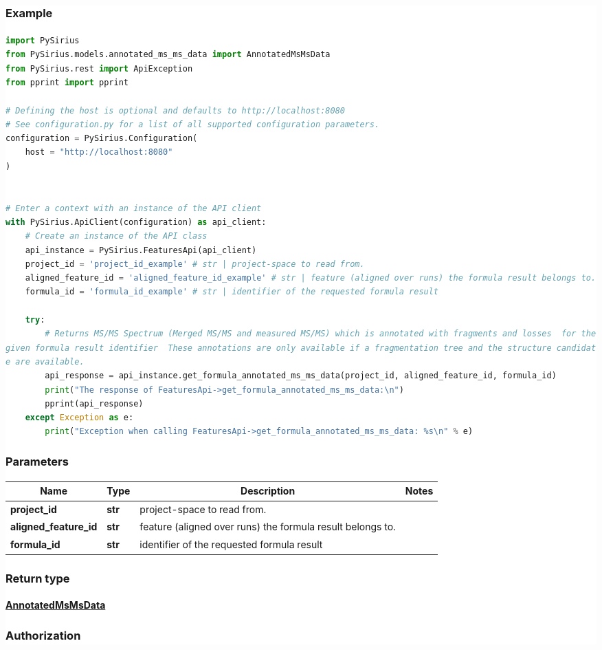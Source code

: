 ### Example


```python
import PySirius
from PySirius.models.annotated_ms_ms_data import AnnotatedMsMsData
from PySirius.rest import ApiException
from pprint import pprint

# Defining the host is optional and defaults to http://localhost:8080
# See configuration.py for a list of all supported configuration parameters.
configuration = PySirius.Configuration(
    host = "http://localhost:8080"
)


# Enter a context with an instance of the API client
with PySirius.ApiClient(configuration) as api_client:
    # Create an instance of the API class
    api_instance = PySirius.FeaturesApi(api_client)
    project_id = 'project_id_example' # str | project-space to read from.
    aligned_feature_id = 'aligned_feature_id_example' # str | feature (aligned over runs) the formula result belongs to.
    formula_id = 'formula_id_example' # str | identifier of the requested formula result

    try:
        # Returns MS/MS Spectrum (Merged MS/MS and measured MS/MS) which is annotated with fragments and losses  for the given formula result identifier  These annotations are only available if a fragmentation tree and the structure candidate are available.
        api_response = api_instance.get_formula_annotated_ms_ms_data(project_id, aligned_feature_id, formula_id)
        print("The response of FeaturesApi->get_formula_annotated_ms_ms_data:\n")
        pprint(api_response)
    except Exception as e:
        print("Exception when calling FeaturesApi->get_formula_annotated_ms_ms_data: %s\n" % e)
```



### Parameters


Name | Type | Description  | Notes
------------- | ------------- | ------------- | -------------
 **project_id** | **str**| project-space to read from. | 
 **aligned_feature_id** | **str**| feature (aligned over runs) the formula result belongs to. | 
 **formula_id** | **str**| identifier of the requested formula result | 

### Return type

[**AnnotatedMsMsData**](AnnotatedMsMsData.md)

### Authorization
